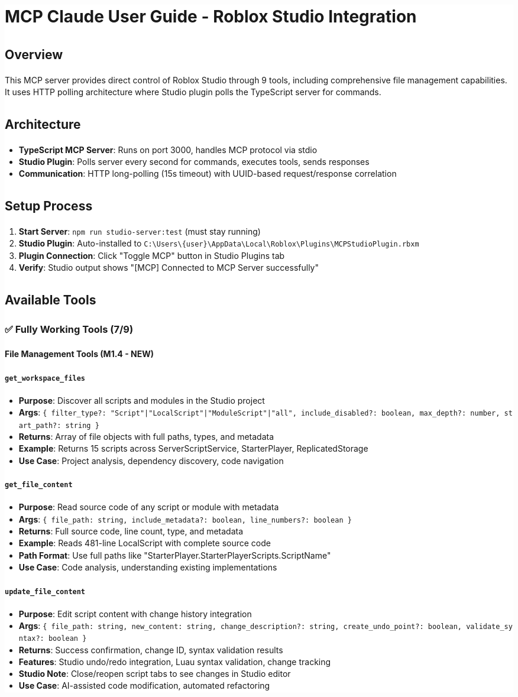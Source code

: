 # MCP Claude User Guide - Roblox Studio Integration

## Overview
This MCP server provides direct control of Roblox Studio through 9 tools, including comprehensive file management capabilities. It uses HTTP polling architecture where Studio plugin polls the TypeScript server for commands.

## Architecture
- **TypeScript MCP Server**: Runs on port 3000, handles MCP protocol via stdio
- **Studio Plugin**: Polls server every second for commands, executes tools, sends responses
- **Communication**: HTTP long-polling (15s timeout) with UUID-based request/response correlation

## Setup Process
1. **Start Server**: `npm run studio-server:test` (must stay running)
2. **Studio Plugin**: Auto-installed to `C:\Users\{user}\AppData\Local\Roblox\Plugins\MCPStudioPlugin.rbxm`
3. **Plugin Connection**: Click "Toggle MCP" button in Studio Plugins tab
4. **Verify**: Studio output shows "[MCP] Connected to MCP Server successfully"

## Available Tools

### ✅ Fully Working Tools (7/9)

#### **File Management Tools** (M1.4 - NEW)

#### `get_workspace_files`
- **Purpose**: Discover all scripts and modules in the Studio project
- **Args**: `{ filter_type?: "Script"|"LocalScript"|"ModuleScript"|"all", include_disabled?: boolean, max_depth?: number, start_path?: string }`
- **Returns**: Array of file objects with full paths, types, and metadata
- **Example**: Returns 15 scripts across ServerScriptService, StarterPlayer, ReplicatedStorage
- **Use Case**: Project analysis, dependency discovery, code navigation

#### `get_file_content`
- **Purpose**: Read source code of any script or module with metadata
- **Args**: `{ file_path: string, include_metadata?: boolean, line_numbers?: boolean }`
- **Returns**: Full source code, line count, type, and metadata
- **Example**: Reads 481-line LocalScript with complete source code
- **Path Format**: Use full paths like "StarterPlayer.StarterPlayerScripts.ScriptName"
- **Use Case**: Code analysis, understanding existing implementations

#### `update_file_content`
- **Purpose**: Edit script content with change history integration
- **Args**: `{ file_path: string, new_content: string, change_description?: string, create_undo_point?: boolean, validate_syntax?: boolean }`
- **Returns**: Success confirmation, change ID, syntax validation results
- **Features**: Studio undo/redo integration, Luau syntax validation, change tracking
- **Studio Note**: Close/reopen script tabs to see changes in Studio editor
- **Use Case**: AI-assisted code modification, automated refactoring
